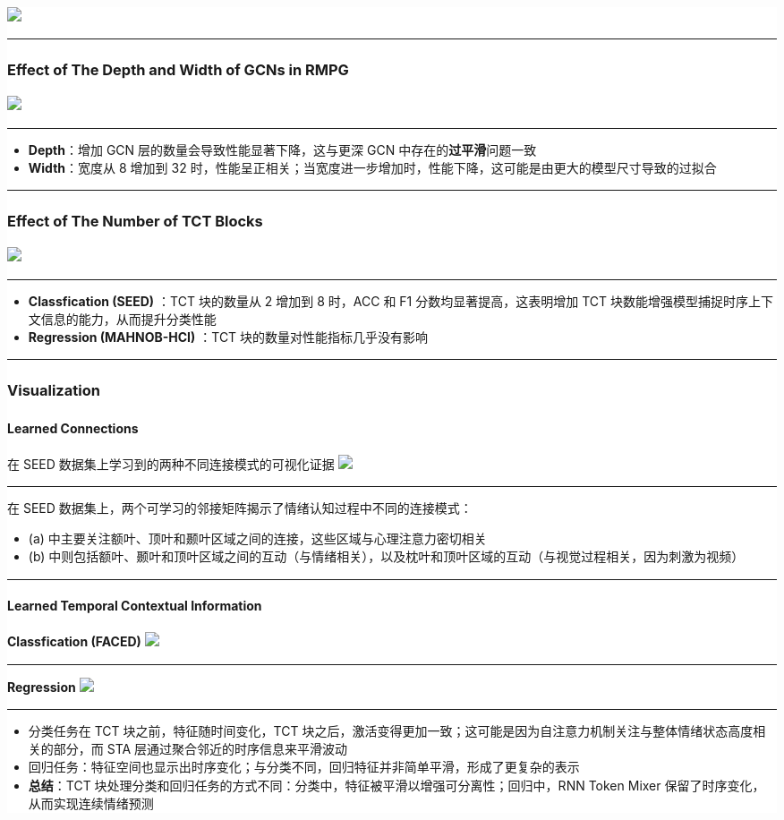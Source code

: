 ![](/Attachments/Pasted%20image%2020250802165136.png)

---
### Effect of The Depth and Width of GCNs in RMPG

![](/Attachments/Pasted%20image%2020250802165509.png)

---

- **Depth**：增加 GCN 层的数量会导致性能显著下降，这与更深 GCN 中存在的**过平滑**问题一致
- **Width**：宽度从 8 增加到 32 时，性能呈正相关；当宽度进一步增加时，性能下降，这可能是由更大的模型尺寸导致的过拟合

---
### Effect of The Number of TCT Blocks

![](/Attachments/Pasted%20image%2020250802170025.png)

---

- **Classfication (SEED)** ：TCT 块的数量从 2 增加到 8 时，ACC 和 F1 分数均显著提高，这表明增加 TCT 块数能增强模型捕捉时序上下文信息的能力，从而提升分类性能
- **Regression (MAHNOB-HCI)** ：TCT 块的数量对性能指标几乎没有影响

---
### Visualization

#### Learned Connections

在 SEED 数据集上学习到的两种不同连接模式的可视化证据
![](/Attachments/Pasted%20image%2020250801002808.png)

---

在 SEED 数据集上，两个可学习的邻接矩阵揭示了情绪认知过程中不同的连接模式：
- (a) 中主要关注额叶、顶叶和颞叶区域之间的连接，这些区域与心理注意力密切相关
- (b) 中则包括额叶、颞叶和顶叶区域之间的互动（与情绪相关），以及枕叶和顶叶区域的互动（与视觉过程相关，因为刺激为视频）

---
#### Learned Temporal Contextual Information

**Classfication (FACED)**
![](/Attachments/Pasted%20image%2020250802171153.png)

---

**Regression**
![](/Attachments/Pasted%20image%2020250802171249.png)

---

- 分类任务在 TCT 块之前，特征随时间变化，TCT 块之后，激活变得更加一致；这可能是因为自注意力机制关注与整体情绪状态高度相关的部分，而 STA 层通过聚合邻近的时序信息来平滑波动
- 回归任务：特征空间也显示出时序变化；与分类不同，回归特征并非简单平滑，形成了更复杂的表示
- **总结**：TCT 块处理分类和回归任务的方式不同：分类中，特征被平滑以增强可分离性；回归中，RNN Token Mixer 保留了时序变化，从而实现连续情绪预测
